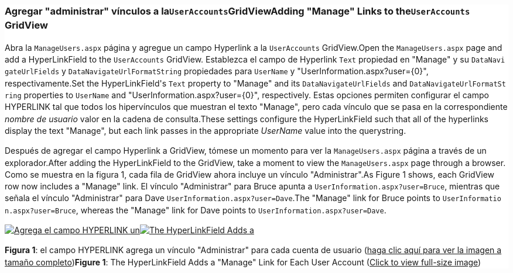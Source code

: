 
### <a name="adding-manage-links-to-theuseraccountsgridview"></a><span data-ttu-id="5c8f3-134">Agregar "administrar" vínculos a la`UserAccounts`GridView</span><span class="sxs-lookup"><span data-stu-id="5c8f3-134">Adding "Manage" Links to the`UserAccounts`GridView</span></span>

<span data-ttu-id="5c8f3-135">Abra la `ManageUsers.aspx` página y agregue un campo Hyperlink a la `UserAccounts` GridView.</span><span class="sxs-lookup"><span data-stu-id="5c8f3-135">Open the `ManageUsers.aspx` page and add a HyperLinkField to the `UserAccounts` GridView.</span></span> <span data-ttu-id="5c8f3-136">Establezca el campo de Hyperlink `Text` propiedad en "Manage" y su `DataNavigateUrlFields` y `DataNavigateUrlFormatString` propiedades para `UserName` y "UserInformation.aspx?user={0}", respectivamente.</span><span class="sxs-lookup"><span data-stu-id="5c8f3-136">Set the HyperLinkField's `Text` property to "Manage" and its `DataNavigateUrlFields` and `DataNavigateUrlFormatString` properties to `UserName` and "UserInformation.aspx?user={0}", respectively.</span></span> <span data-ttu-id="5c8f3-137">Estas opciones permiten configurar el campo HYPERLINK tal que todos los hipervínculos que muestran el texto "Manage", pero cada vínculo que se pasa en la correspondiente *nombre de usuario* valor en la cadena de consulta.</span><span class="sxs-lookup"><span data-stu-id="5c8f3-137">These settings configure the HyperLinkField such that all of the hyperlinks display the text "Manage", but each link passes in the appropriate *UserName* value into the querystring.</span></span>

<span data-ttu-id="5c8f3-138">Después de agregar el campo Hyperlink a GridView, tómese un momento para ver la `ManageUsers.aspx` página a través de un explorador.</span><span class="sxs-lookup"><span data-stu-id="5c8f3-138">After adding the HyperLinkField to the GridView, take a moment to view the `ManageUsers.aspx` page through a browser.</span></span> <span data-ttu-id="5c8f3-139">Como se muestra en la figura 1, cada fila de GridView ahora incluye un vínculo "Administrar".</span><span class="sxs-lookup"><span data-stu-id="5c8f3-139">As Figure 1 shows, each GridView row now includes a "Manage" link.</span></span> <span data-ttu-id="5c8f3-140">El vínculo "Administrar" para Bruce apunta a `UserInformation.aspx?user=Bruce`, mientras que señala el vínculo "Administrar" para Dave `UserInformation.aspx?user=Dave`.</span><span class="sxs-lookup"><span data-stu-id="5c8f3-140">The "Manage" link for Bruce points to `UserInformation.aspx?user=Bruce`, whereas the "Manage" link for Dave points to `UserInformation.aspx?user=Dave`.</span></span>


<span data-ttu-id="5c8f3-141">[![Agrega el campo HYPERLINK un](unlocking-and-approving-user-accounts-vb/_static/image2.png)](unlocking-and-approving-user-accounts-vb/_static/image1.png)</span><span class="sxs-lookup"><span data-stu-id="5c8f3-141">[![The HyperLinkField Adds a](unlocking-and-approving-user-accounts-vb/_static/image2.png)](unlocking-and-approving-user-accounts-vb/_static/image1.png)</span></span>

<span data-ttu-id="5c8f3-142">**Figura 1**: el campo HYPERLINK agrega un vínculo "Administrar" para cada cuenta de usuario ([haga clic aquí para ver la imagen a tamaño completo](unlocking-and-approving-user-accounts-vb/_static/image3.png))</span><span class="sxs-lookup"><span data-stu-id="5c8f3-142">**Figure 1**: The HyperLinkField Adds a "Manage" Link for Each User Account  ([Click to view full-size image](unlocking-and-approving-user-accounts-vb/_static/image3.png))</span></span>

